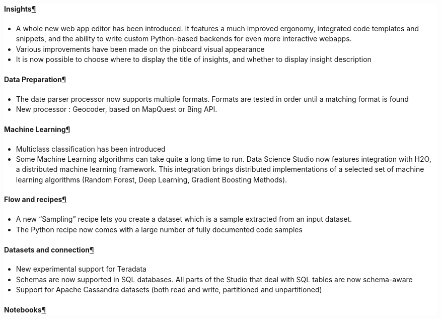 


#### Insights[¶](#insights "Permalink to this heading")


* A whole new web app editor has been introduced. It features a much improved ergonomy, integrated code templates and snippets, and the ability to write custom Python\-based backends for even more interactive webapps.
* Various improvements have been made on the pinboard visual appearance
* It is now possible to choose where to display the title of insights, and whether to display insight description




#### Data Preparation[¶](#id7 "Permalink to this heading")


* The date parser processor now supports multiple formats. Formats are tested in order until a matching format is found
* New processor : Geocoder, based on MapQuest or Bing API.




#### Machine Learning[¶](#id8 "Permalink to this heading")


* Multiclass classification has been introduced
* Some Machine Learning algorithms can take quite a long time to run. Data Science Studio now features integration with H2O, a distributed machine learning framework. This integration brings distributed implementations of a selected set of machine learning algorithms (Random Forest, Deep Learning, Gradient Boosting Methods).




#### Flow and recipes[¶](#flow-and-recipes "Permalink to this heading")


* A new “Sampling” recipe lets you create a dataset which is a sample extracted from an input dataset.
* The Python recipe now comes with a large number of fully documented code samples




#### Datasets and connection[¶](#datasets-and-connection "Permalink to this heading")


* New experimental support for Teradata
* Schemas are now supported in SQL databases. All parts of the Studio that deal with SQL tables are now schema\-aware
* Support for Apache Cassandra datasets (both read and write, partitioned and unpartitioned)




#### Notebooks[¶](#id9 "Permalink to this heading")

